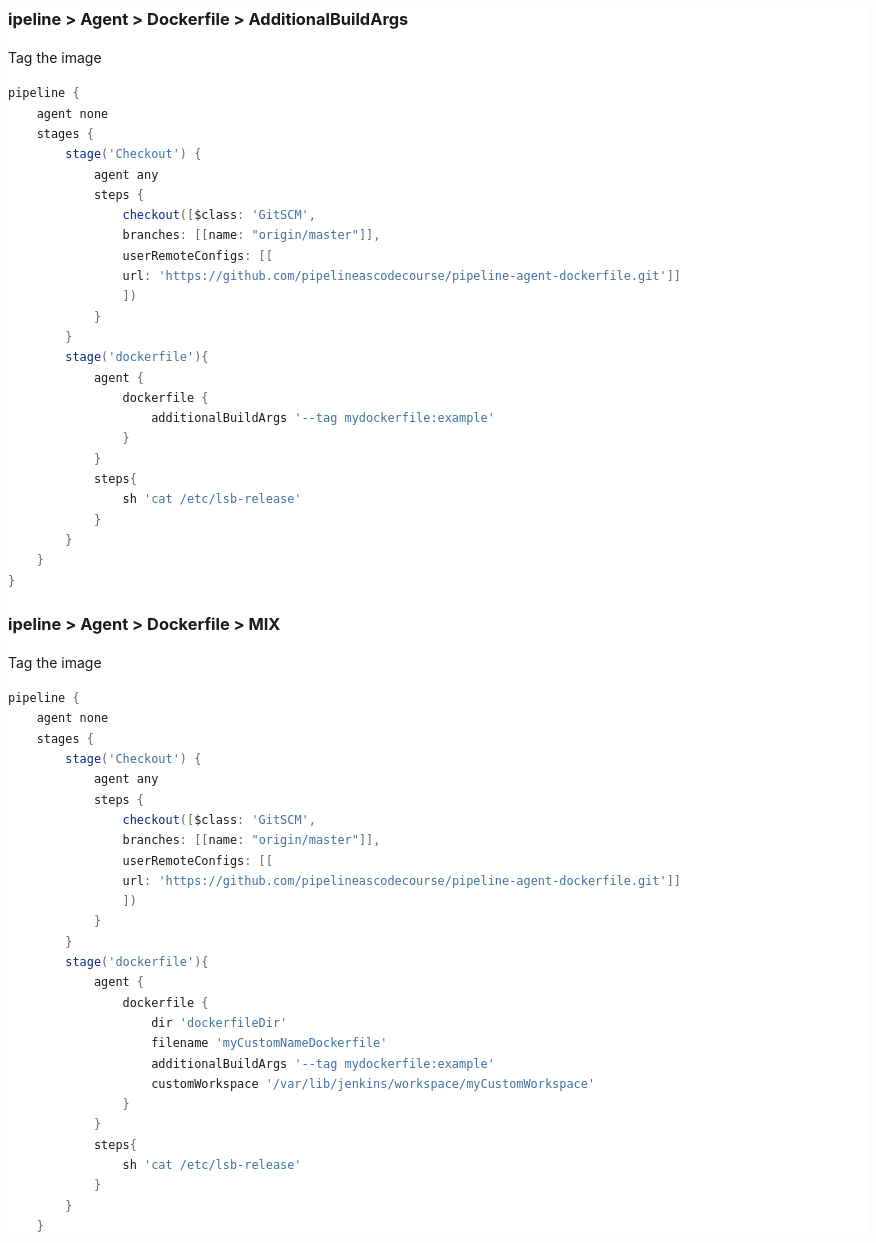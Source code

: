 ```groovy
```

### ipeline > Agent > Dockerfile > AdditionalBuildArgs
Tag the image
```groovy
pipeline {
    agent none
    stages {
        stage('Checkout') {
            agent any
            steps {                
                checkout([$class: 'GitSCM', 
				branches: [[name: "origin/master"]], 
				userRemoteConfigs: [[
                url: 'https://github.com/pipelineascodecourse/pipeline-agent-dockerfile.git']]
				])
            }
        }        
        stage('dockerfile'){            
            agent { 
                dockerfile {
                    additionalBuildArgs '--tag mydockerfile:example'
                } 
            }            
            steps{
				sh 'cat /etc/lsb-release'
            }
        }
    }
}
```


### ipeline > Agent > Dockerfile > MIX
Tag the image
```groovy
pipeline {
    agent none
    stages {
        stage('Checkout') {
            agent any
            steps {                
                checkout([$class: 'GitSCM', 
				branches: [[name: "origin/master"]], 
				userRemoteConfigs: [[
                url: 'https://github.com/pipelineascodecourse/pipeline-agent-dockerfile.git']]
				])
            }
        }        
        stage('dockerfile'){            
            agent { 
                dockerfile {
                    dir 'dockerfileDir'
                    filename 'myCustomNameDockerfile'
                    additionalBuildArgs '--tag mydockerfile:example'
                    customWorkspace '/var/lib/jenkins/workspace/myCustomWorkspace'
                } 
            }            
            steps{
				sh 'cat /etc/lsb-release'
            }
        }
    }
```